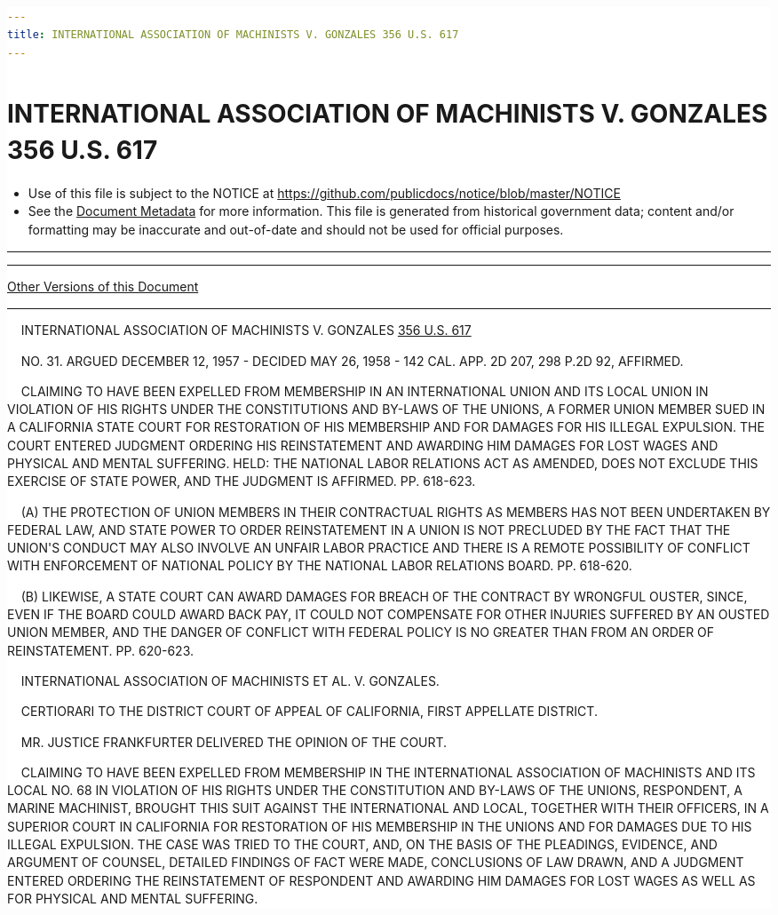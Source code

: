 ```yaml
---
title: INTERNATIONAL ASSOCIATION OF MACHINISTS V. GONZALES 356 U.S. 617
---
```


# INTERNATIONAL ASSOCIATION OF MACHINISTS V. GONZALES 356 U.S. 617

* Use of this file is subject to the NOTICE at https://github.com/publicdocs/notice/blob/master/NOTICE
* See the [Document Metadata](../../../index.md) for more information.
  This file is generated from historical government data; content and/or formatting may be inaccurate and out-of-date and should not be used for official purposes.

----------
----------

[Other Versions of this Document](https://publicdocs.github.io/go/links?ns=uslm-x&ref=%2Fus%2Fcourts%2Fscotus%2FusReporter%2F356%2F617)

----------

    INTERNATIONAL ASSOCIATION OF MACHINISTS V. GONZALES [356 U.S. 617][/us/courts/scotus/usReporter/356/617]

    NO. 31.  ARGUED DECEMBER 12, 1957 - DECIDED MAY 26, 1958 - 142 CAL. APP. 2D 207, 298 P.2D 92, AFFIRMED.

    CLAIMING TO HAVE BEEN EXPELLED FROM MEMBERSHIP IN AN INTERNATIONAL UNION AND ITS LOCAL UNION IN VIOLATION OF HIS RIGHTS UNDER THE CONSTITUTIONS AND BY-LAWS OF THE UNIONS, A FORMER UNION MEMBER SUED IN A CALIFORNIA STATE COURT FOR RESTORATION OF HIS MEMBERSHIP AND FOR DAMAGES FOR HIS ILLEGAL EXPULSION.  THE COURT ENTERED JUDGMENT ORDERING HIS REINSTATEMENT AND AWARDING HIM DAMAGES FOR LOST WAGES AND PHYSICAL AND MENTAL SUFFERING.  HELD:  THE NATIONAL LABOR RELATIONS ACT AS AMENDED, DOES NOT EXCLUDE THIS EXERCISE OF STATE POWER, AND THE JUDGMENT IS AFFIRMED.  PP. 618-623.

    (A)  THE PROTECTION OF UNION MEMBERS IN THEIR CONTRACTUAL RIGHTS AS MEMBERS HAS NOT BEEN UNDERTAKEN BY FEDERAL LAW, AND STATE POWER TO ORDER REINSTATEMENT IN A UNION IS NOT PRECLUDED BY THE FACT THAT THE UNION'S CONDUCT MAY ALSO INVOLVE AN UNFAIR LABOR PRACTICE AND THERE IS A REMOTE POSSIBILITY OF CONFLICT WITH ENFORCEMENT OF NATIONAL POLICY BY THE NATIONAL LABOR RELATIONS BOARD.  PP. 618-620.

    (B)  LIKEWISE, A STATE COURT CAN AWARD DAMAGES FOR BREACH OF THE CONTRACT BY WRONGFUL OUSTER, SINCE, EVEN IF THE BOARD COULD AWARD BACK PAY, IT COULD NOT COMPENSATE FOR OTHER INJURIES SUFFERED BY AN OUSTED UNION MEMBER, AND THE DANGER OF CONFLICT WITH FEDERAL POLICY IS NO GREATER THAN FROM AN ORDER OF REINSTATEMENT.  PP. 620-623.

    INTERNATIONAL ASSOCIATION OF MACHINISTS ET AL. V. GONZALES.

    CERTIORARI TO THE DISTRICT COURT OF APPEAL OF CALIFORNIA, FIRST APPELLATE DISTRICT.

    MR. JUSTICE FRANKFURTER DELIVERED THE OPINION OF THE COURT.

    CLAIMING TO HAVE BEEN EXPELLED FROM MEMBERSHIP IN THE INTERNATIONAL ASSOCIATION OF MACHINISTS AND ITS LOCAL NO. 68 IN VIOLATION OF HIS RIGHTS UNDER THE CONSTITUTION AND BY-LAWS OF THE UNIONS, RESPONDENT, A MARINE MACHINIST, BROUGHT THIS SUIT AGAINST THE INTERNATIONAL AND LOCAL, TOGETHER WITH THEIR OFFICERS, IN A SUPERIOR COURT IN CALIFORNIA FOR RESTORATION OF HIS MEMBERSHIP IN THE UNIONS AND FOR DAMAGES DUE TO HIS ILLEGAL EXPULSION.  THE CASE WAS TRIED TO THE COURT, AND, ON THE BASIS OF THE PLEADINGS, EVIDENCE, AND ARGUMENT OF COUNSEL, DETAILED FINDINGS OF FACT WERE MADE, CONCLUSIONS OF LAW DRAWN, AND A JUDGMENT ENTERED ORDERING THE REINSTATEMENT OF RESPONDENT AND AWARDING HIM DAMAGES FOR LOST WAGES AS WELL AS FOR PHYSICAL AND MENTAL SUFFERING.


[/us/courts/scotus/usReporter/356/617]: https://publicdocs.github.io/go/links?ns=uslm-x&ref=%2Fus%2Fcourts%2Fscotus%2FusReporter%2F356%2F617
[/us/courts/scotus/usReporter/352/966]: https://publicdocs.github.io/go/links?ns=uslm-x&ref=%2Fus%2Fcourts%2Fscotus%2FusReporter%2F352%2F966
[/us/stat/49/449]: https://publicdocs.github.io/go/links?ns=uslm&ref=%2Fus%2Fstat%2F49%2F449
[/us/courts/scotus/usReporter/259/344]: https://publicdocs.github.io/go/links?ns=uslm-x&ref=%2Fus%2Fcourts%2Fscotus%2FusReporter%2F259%2F344
[/us/courts/scotus/usReporter/322/694]: https://publicdocs.github.io/go/links?ns=uslm-x&ref=%2Fus%2Fcourts%2Fscotus%2FusReporter%2F322%2F694
[/us/courts/scotus/usReporter/346/485]: https://publicdocs.github.io/go/links?ns=uslm-x&ref=%2Fus%2Fcourts%2Fscotus%2FusReporter%2F346%2F485
[/us/courts/scotus/usReporter/348/468]: https://publicdocs.github.io/go/links?ns=uslm-x&ref=%2Fus%2Fcourts%2Fscotus%2FusReporter%2F348%2F468
[/us/stat/61/141]: https://publicdocs.github.io/go/links?ns=uslm&ref=%2Fus%2Fstat%2F61%2F141
[/us/usc/t29/s158]: https://publicdocs.github.io/go/links?ns=uslm&ref=%2Fus%2Fusc%2Ft29%2Fs158
[/us/stat/61/141]: https://publicdocs.github.io/go/links?ns=uslm&ref=%2Fus%2Fstat%2F61%2F141
[/us/usc/t29/s158]: https://publicdocs.github.io/go/links?ns=uslm&ref=%2Fus%2Fusc%2Ft29%2Fs158
[/us/courts/scotus/usReporter/347/656]: https://publicdocs.github.io/go/links?ns=uslm-x&ref=%2Fus%2Fcourts%2Fscotus%2FusReporter%2F347%2F656
[/us/courts/scotus/usReporter/346/485]: https://publicdocs.github.io/go/links?ns=uslm-x&ref=%2Fus%2Fcourts%2Fscotus%2FusReporter%2F346%2F485
[/us/courts/scotus/usReporter/348/468]: https://publicdocs.github.io/go/links?ns=uslm-x&ref=%2Fus%2Fcourts%2Fscotus%2FusReporter%2F348%2F468
[/us/courts/scotus/usReporter/347/656]: https://publicdocs.github.io/go/links?ns=uslm-x&ref=%2Fus%2Fcourts%2Fscotus%2FusReporter%2F347%2F656
[/us/courts/scotus/usReporter/355/39]: https://publicdocs.github.io/go/links?ns=uslm-x&ref=%2Fus%2Fcourts%2Fscotus%2FusReporter%2F355%2F39
[/us/courts/scotus/usReporter/353/969]: https://publicdocs.github.io/go/links?ns=uslm-x&ref=%2Fus%2Fcourts%2Fscotus%2FusReporter%2F353%2F969
[/us/courts/scotus/usReporter/352/987]: https://publicdocs.github.io/go/links?ns=uslm-x&ref=%2Fus%2Fcourts%2Fscotus%2FusReporter%2F352%2F987
[/us/courts/scotus/usReporter/352/884]: https://publicdocs.github.io/go/links?ns=uslm-x&ref=%2Fus%2Fcourts%2Fscotus%2FusReporter%2F352%2F884
[/us/courts/scotus/usReporter/346/933]: https://publicdocs.github.io/go/links?ns=uslm-x&ref=%2Fus%2Fcourts%2Fscotus%2FusReporter%2F346%2F933
[/us/courts/scotus/usReporter/351/266]: https://publicdocs.github.io/go/links?ns=uslm-x&ref=%2Fus%2Fcourts%2Fscotus%2FusReporter%2F351%2F266
[/us/courts/scotus/usReporter/355/131]: https://publicdocs.github.io/go/links?ns=uslm-x&ref=%2Fus%2Fcourts%2Fscotus%2FusReporter%2F355%2F131
[/us/courts/scotus/usReporter/350/497]: https://publicdocs.github.io/go/links?ns=uslm-x&ref=%2Fus%2Fcourts%2Fscotus%2FusReporter%2F350%2F497
[/us/courts/scotus/usReporter/273/341]: https://publicdocs.github.io/go/links?ns=uslm-x&ref=%2Fus%2Fcourts%2Fscotus%2FusReporter%2F273%2F341
[/us/courts/scotus/usReporter/204/426]: https://publicdocs.github.io/go/links?ns=uslm-x&ref=%2Fus%2Fcourts%2Fscotus%2FusReporter%2F204%2F426
[/us/courts/scotus/usReporter/353/1]: https://publicdocs.github.io/go/links?ns=uslm-x&ref=%2Fus%2Fcourts%2Fscotus%2FusReporter%2F353%2F1
[/us/stat/49/452]: https://publicdocs.github.io/go/links?ns=uslm&ref=%2Fus%2Fstat%2F49%2F452
[/us/courts/scotus/usReporter/353/1]: https://publicdocs.github.io/go/links?ns=uslm-x&ref=%2Fus%2Fcourts%2Fscotus%2FusReporter%2F353%2F1
[/us/courts/scotus/usReporter/348/468]: https://publicdocs.github.io/go/links?ns=uslm-x&ref=%2Fus%2Fcourts%2Fscotus%2FusReporter%2F348%2F468
[/us/usc/t29/s141]: https://publicdocs.github.io/go/links?ns=uslm&ref=%2Fus%2Fusc%2Ft29%2Fs141
[/us/usc/t29/s158]: https://publicdocs.github.io/go/links?ns=uslm&ref=%2Fus%2Fusc%2Ft29%2Fs158
[/us/usc/t29/s160]: https://publicdocs.github.io/go/links?ns=uslm&ref=%2Fus%2Fusc%2Ft29%2Fs160
[/us/usc/t29/s185]: https://publicdocs.github.io/go/links?ns=uslm&ref=%2Fus%2Fusc%2Ft29%2Fs185
[/us/usc/t29/s187]: https://publicdocs.github.io/go/links?ns=uslm&ref=%2Fus%2Fusc%2Ft29%2Fs187
[/us/courts/scotus/usReporter/347/656]: https://publicdocs.github.io/go/links?ns=uslm-x&ref=%2Fus%2Fcourts%2Fscotus%2FusReporter%2F347%2F656
[/us/courts/scotus/usReporter/347/656]: https://publicdocs.github.io/go/links?ns=uslm-x&ref=%2Fus%2Fcourts%2Fscotus%2FusReporter%2F347%2F656